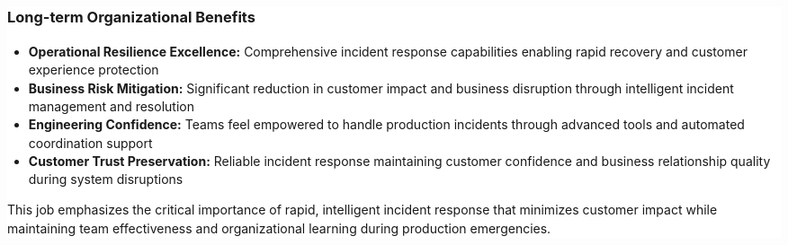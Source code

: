 ### Long-term Organizational Benefits
- **Operational Resilience Excellence:** Comprehensive incident response capabilities enabling rapid recovery and customer experience protection
- **Business Risk Mitigation:** Significant reduction in customer impact and business disruption through intelligent incident management and resolution
- **Engineering Confidence:** Teams feel empowered to handle production incidents through advanced tools and automated coordination support
- **Customer Trust Preservation:** Reliable incident response maintaining customer confidence and business relationship quality during system disruptions

This job emphasizes the critical importance of rapid, intelligent incident response that minimizes customer impact while maintaining team effectiveness and organizational learning during production emergencies.